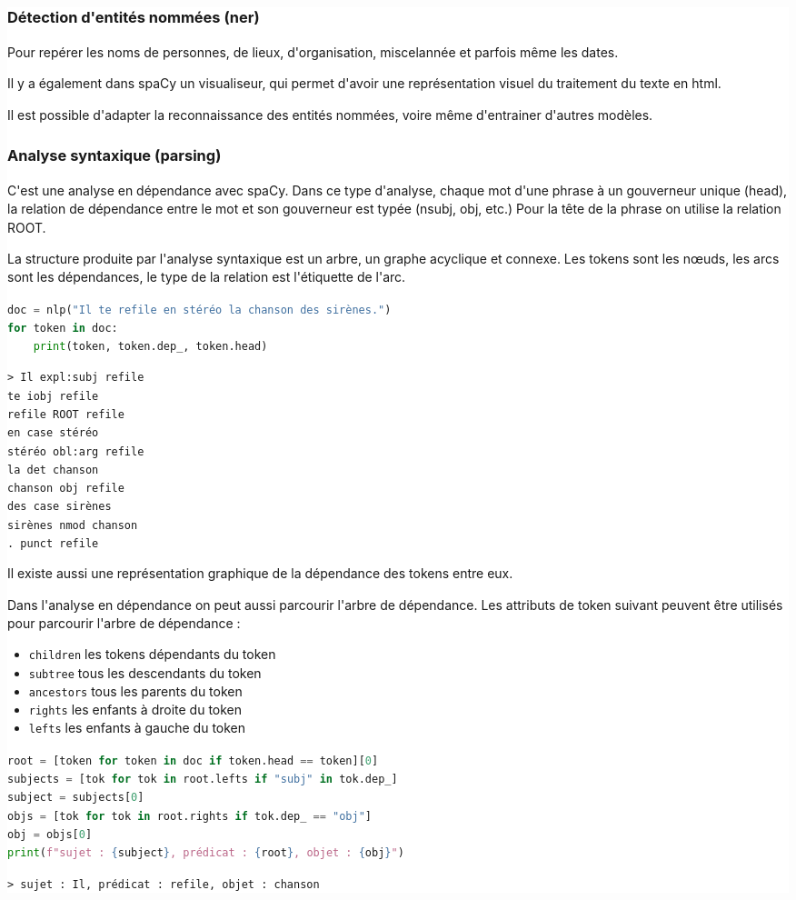 ### Détection d'entités nommées (ner)
Pour repérer les noms de personnes, de lieux, d'organisation, miscelannée et parfois même les dates.

Il y a également dans spaCy un visualiseur, qui permet d'avoir une représentation visuel du traitement du texte en html.

Il est possible d'adapter la reconnaissance des entités nommées, voire même d'entrainer d'autres modèles.

### Analyse syntaxique (parsing)
C'est une analyse en dépendance avec spaCy. Dans ce type d'analyse, chaque mot d'une phrase à un gouverneur unique (head), la relation de dépendance entre le mot et son gouverneur est typée (nsubj, obj, etc.) Pour la tête de la phrase on utilise la relation ROOT.

La structure produite par l'analyse syntaxique est un arbre, un graphe acyclique et connexe.
Les tokens sont les nœuds, les arcs sont les dépendances, le type de la relation est l'étiquette de l'arc.

```python
doc = nlp("Il te refile en stéréo la chanson des sirènes.")
for token in doc:
    print(token, token.dep_, token.head)
```
    > Il expl:subj refile
    te iobj refile
    refile ROOT refile
    en case stéréo
    stéréo obl:arg refile
    la det chanson
    chanson obj refile
    des case sirènes
    sirènes nmod chanson
    . punct refile 

Il existe aussi une représentation graphique de la dépendance des tokens entre eux.

Dans l'analyse en dépendance on peut aussi parcourir l'arbre de dépendance. Les attributs de token suivant peuvent être utilisés pour parcourir l'arbre de dépendance :

- `children` les tokens dépendants du token
- `subtree` tous les descendants du token
- `ancestors` tous les parents du token
- `rights` les enfants à droite du token
- `lefts` les enfants à gauche du token

```python
root = [token for token in doc if token.head == token][0]
subjects = [tok for tok in root.lefts if "subj" in tok.dep_]
subject = subjects[0]
objs = [tok for tok in root.rights if tok.dep_ == "obj"]
obj = objs[0]
print(f"sujet : {subject}, prédicat : {root}, objet : {obj}")
```
    > sujet : Il, prédicat : refile, objet : chanson
